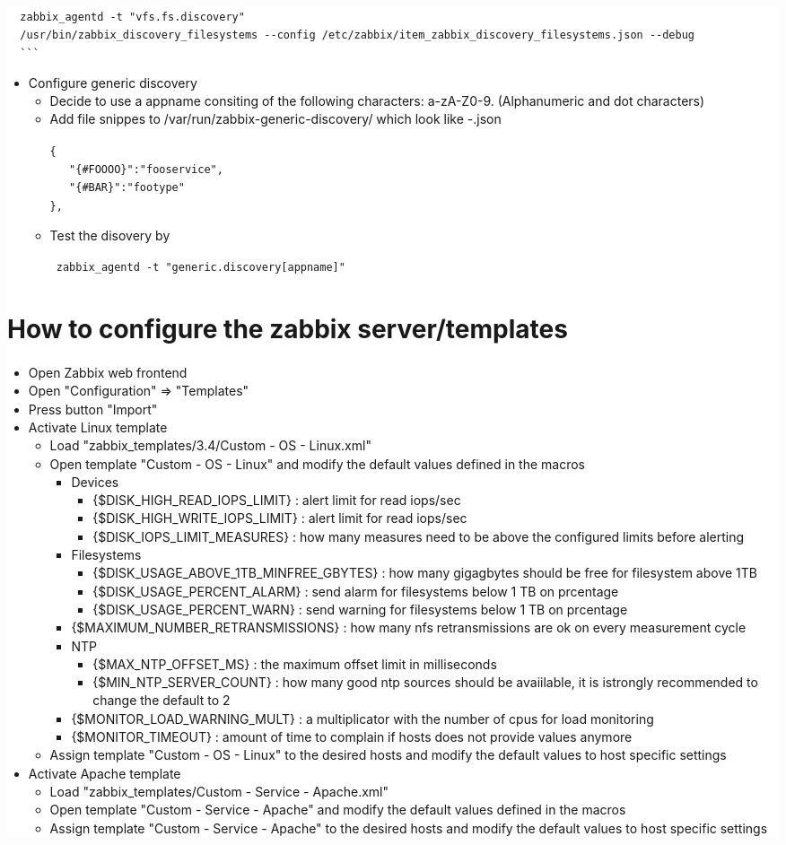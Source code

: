       zabbix_agentd -t "vfs.fs.discovery"
      /usr/bin/zabbix_discovery_filesystems --config /etc/zabbix/item_zabbix_discovery_filesystems.json --debug
      ```
 * Configure generic discovery
   * Decide to use a appname consiting of the following characters: a-zA-Z0-9. (Alphanumeric and dot characters)
   * Add file snippes to /var/run/zabbix-generic-discovery/ which look like <appname>-<anything>.json
     ```
     {
        "{#FOOOO}":"fooservice",
        "{#BAR}":"footype"
     },
     ```
   * Test the disovery by
     ```
      zabbix_agentd -t "generic.discovery[appname]"
     ```

# How to configure the zabbix server/templates

 * Open Zabbix web frontend
 * Open "Configuration" => "Templates"
 * Press button "Import"
 * Activate Linux template
   * Load "zabbix_templates/3.4/Custom - OS - Linux.xml"
   * Open template "Custom - OS - Linux" and modify the default values defined in the macros
     * Devices
       * {$DISK_HIGH_READ_IOPS_LIMIT} : alert limit for read iops/sec
       * {$DISK_HIGH_WRITE_IOPS_LIMIT} : alert limit for read iops/sec
       * {$DISK_IOPS_LIMIT_MEASURES} : how many measures need to be above the configured limits before alerting
     * Filesystems
       * {$DISK_USAGE_ABOVE_1TB_MINFREE_GBYTES} : how many gigagbytes should be free for filesystem above 1TB
       * {$DISK_USAGE_PERCENT_ALARM} : send alarm for filesystems below 1 TB on prcentage
       * {$DISK_USAGE_PERCENT_WARN} : send warning for filesystems below 1 TB on prcentage
     * {$MAXIMUM_NUMBER_RETRANSMISSIONS} : how many nfs retransmissions are ok on every measurement cycle
     * NTP
       * {$MAX_NTP_OFFSET_MS} : the maximum offset limit in milliseconds
       * {$MIN_NTP_SERVER_COUNT} : how many good ntp sources should be avaiilable, it is istrongly recommended to change the default to 2
     * {$MONITOR_LOAD_WARNING_MULT} : a multiplicator with the number of cpus for load monitoring 
     * {$MONITOR_TIMEOUT} : amount of time to complain if hosts does not provide values anymore
   * Assign template "Custom - OS - Linux" to the desired hosts and modify the default values to host specific settings
 * Activate Apache template
   * Load "zabbix_templates/Custom - Service - Apache.xml"
   * Open template "Custom - Service - Apache" and modify the default values defined in the macros
   * Assign template "Custom - Service - Apache" to the desired hosts and modify the default values to host specific settings
   